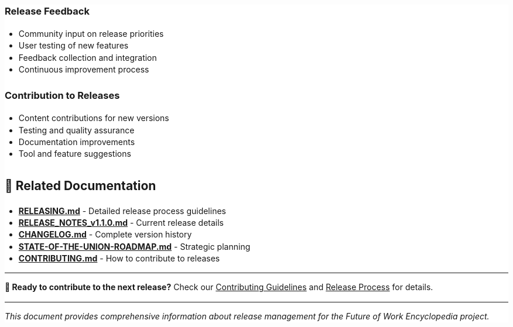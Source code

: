 ### **Release Feedback**
- Community input on release priorities
- User testing of new features
- Feedback collection and integration
- Continuous improvement process

### **Contribution to Releases**
- Content contributions for new versions
- Testing and quality assurance
- Documentation improvements
- Tool and feature suggestions

## 🔗 **Related Documentation**

- **[RELEASING.md](../RELEASING.md)** - Detailed release process guidelines
- **[RELEASE_NOTES_v1.1.0.md](../RELEASE_NOTES_v1.1.0.md)** - Current release details
- **[CHANGELOG.md](../CHANGELOG.md)** - Complete version history
- **[STATE-OF-THE-UNION-ROADMAP.md](../STATE-OF-THE-UNION-ROADMAP.md)** - Strategic planning
- **[CONTRIBUTING.md](../CONTRIBUTING.md)** - How to contribute to releases

---

**🚀 Ready to contribute to the next release?** Check our [Contributing Guidelines](../CONTRIBUTING.md) and [Release Process](../RELEASING.md) for details.

---

*This document provides comprehensive information about release management for the Future of Work Encyclopedia project.*
